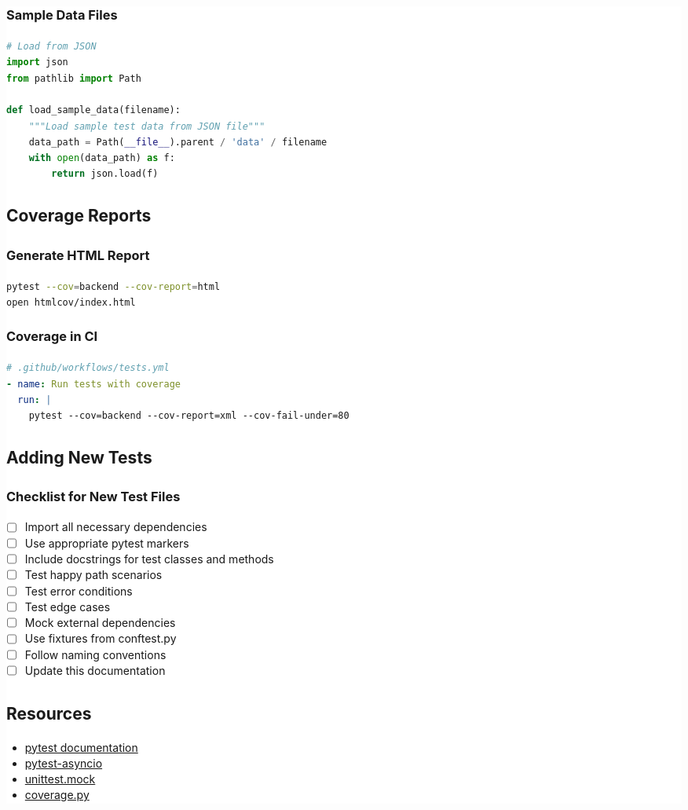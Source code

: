 ### Sample Data Files

```python
# Load from JSON
import json
from pathlib import Path

def load_sample_data(filename):
    """Load sample test data from JSON file"""
    data_path = Path(__file__).parent / 'data' / filename
    with open(data_path) as f:
        return json.load(f)
```

## Coverage Reports

### Generate HTML Report

```bash
pytest --cov=backend --cov-report=html
open htmlcov/index.html
```

### Coverage in CI

```yaml
# .github/workflows/tests.yml
- name: Run tests with coverage
  run: |
    pytest --cov=backend --cov-report=xml --cov-fail-under=80
```

## Adding New Tests

### Checklist for New Test Files

- [ ] Import all necessary dependencies
- [ ] Use appropriate pytest markers
- [ ] Include docstrings for test classes and methods
- [ ] Test happy path scenarios
- [ ] Test error conditions
- [ ] Test edge cases
- [ ] Mock external dependencies
- [ ] Use fixtures from conftest.py
- [ ] Follow naming conventions
- [ ] Update this documentation

## Resources

- [pytest documentation](https://docs.pytest.org/)
- [pytest-asyncio](https://pytest-asyncio.readthedocs.io/)
- [unittest.mock](https://docs.python.org/3/library/unittest.mock.html)
- [coverage.py](https://coverage.readthedocs.io/)
